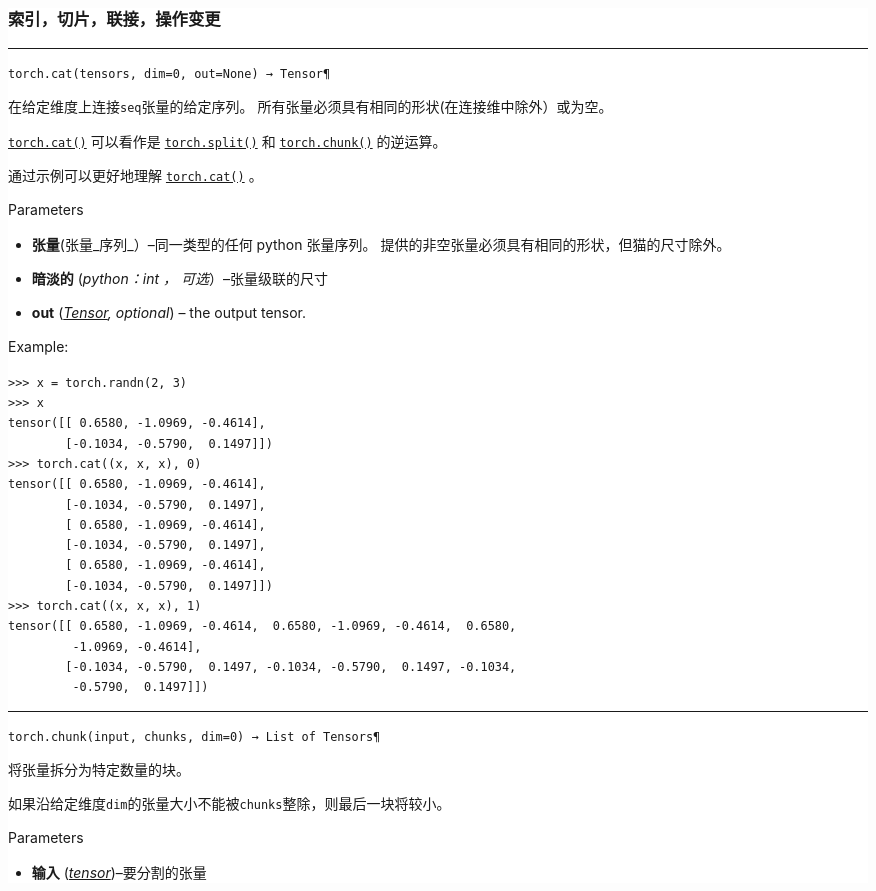 ### 索引，切片，联接，操作变更

* * *

```
torch.cat(tensors, dim=0, out=None) → Tensor¶
```

在给定维度上连接`seq`张量的给定序列。 所有张量必须具有相同的形状(在连接维中除外）或为空。

[`torch.cat()`](#torch.cat "torch.cat") 可以看作是 [`torch.split()`](#torch.split "torch.split") 和 [`torch.chunk()`](#torch.chunk "torch.chunk") 的逆运算。

通过示例可以更好地理解 [`torch.cat()`](#torch.cat "torch.cat") 。

Parameters

*   **张量**(张量_序列_）–同一类型的任何 python 张量序列。 提供的非空张量必须具有相同的形状，但猫的尺寸除外。

*   **暗淡的** (_python：int_ _，_ _可选_）–张量级联的尺寸

*   **out** ([_Tensor_](tensors.html#torch.Tensor "torch.Tensor")_,_ _optional_) – the output tensor.

Example:

```
>>> x = torch.randn(2, 3)
>>> x
tensor([[ 0.6580, -1.0969, -0.4614],
        [-0.1034, -0.5790,  0.1497]])
>>> torch.cat((x, x, x), 0)
tensor([[ 0.6580, -1.0969, -0.4614],
        [-0.1034, -0.5790,  0.1497],
        [ 0.6580, -1.0969, -0.4614],
        [-0.1034, -0.5790,  0.1497],
        [ 0.6580, -1.0969, -0.4614],
        [-0.1034, -0.5790,  0.1497]])
>>> torch.cat((x, x, x), 1)
tensor([[ 0.6580, -1.0969, -0.4614,  0.6580, -1.0969, -0.4614,  0.6580,
         -1.0969, -0.4614],
        [-0.1034, -0.5790,  0.1497, -0.1034, -0.5790,  0.1497, -0.1034,
         -0.5790,  0.1497]])

```

* * *

```
torch.chunk(input, chunks, dim=0) → List of Tensors¶
```

将张量拆分为特定数量的块。

如果沿给定维度`dim`的张量大小不能被`chunks`整除，则最后一块将较小。

Parameters

*   **输入** ([_tensor_](tensors.html#torch.Tensor "torch.Tensor"))–要分割的张量
